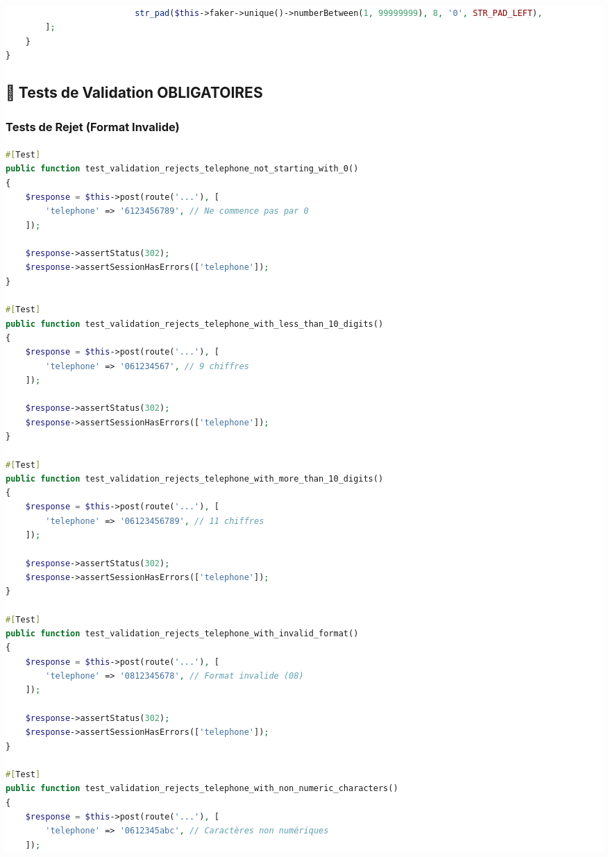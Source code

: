 ```php
                          str_pad($this->faker->unique()->numberBetween(1, 99999999), 8, '0', STR_PAD_LEFT),
        ];
    }
}
```

## 🧪 Tests de Validation OBLIGATOIRES

### **Tests de Rejet (Format Invalide)**

```php
#[Test]
public function test_validation_rejects_telephone_not_starting_with_0()
{
    $response = $this->post(route('...'), [
        'telephone' => '6123456789', // Ne commence pas par 0
    ]);

    $response->assertStatus(302);
    $response->assertSessionHasErrors(['telephone']);
}

#[Test]
public function test_validation_rejects_telephone_with_less_than_10_digits()
{
    $response = $this->post(route('...'), [
        'telephone' => '061234567', // 9 chiffres
    ]);

    $response->assertStatus(302);
    $response->assertSessionHasErrors(['telephone']);
}

#[Test]
public function test_validation_rejects_telephone_with_more_than_10_digits()
{
    $response = $this->post(route('...'), [
        'telephone' => '06123456789', // 11 chiffres
    ]);

    $response->assertStatus(302);
    $response->assertSessionHasErrors(['telephone']);
}

#[Test]
public function test_validation_rejects_telephone_with_invalid_format()
{
    $response = $this->post(route('...'), [
        'telephone' => '0812345678', // Format invalide (08)
    ]);

    $response->assertStatus(302);
    $response->assertSessionHasErrors(['telephone']);
}

#[Test]
public function test_validation_rejects_telephone_with_non_numeric_characters()
{
    $response = $this->post(route('...'), [
        'telephone' => '0612345abc', // Caractères non numériques
    ]);

```
